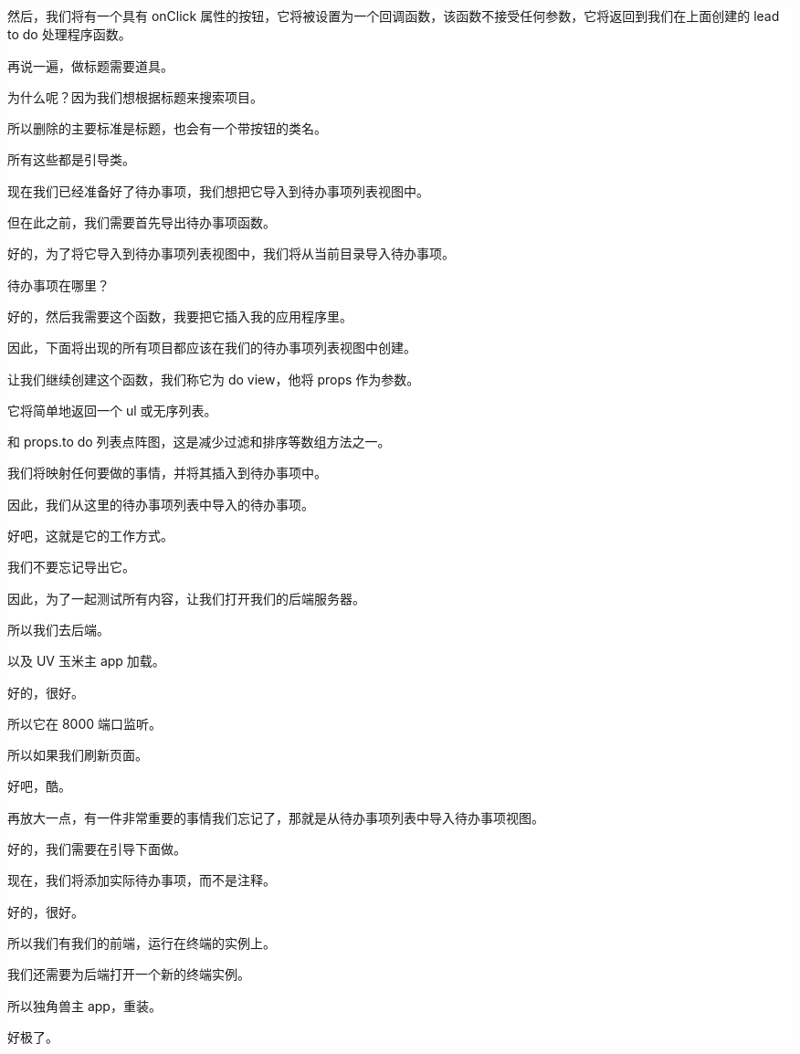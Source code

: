 然后，我们将有一个具有 onClick 属性的按钮，它将被设置为一个回调函数，该函数不接受任何参数，它将返回到我们在上面创建的 lead to do 处理程序函数。

再说一遍，做标题需要道具。

为什么呢？因为我们想根据标题来搜索项目。

所以删除的主要标准是标题，也会有一个带按钮的类名。

所有这些都是引导类。

现在我们已经准备好了待办事项，我们想把它导入到待办事项列表视图中。

但在此之前，我们需要首先导出待办事项函数。

好的，为了将它导入到待办事项列表视图中，我们将从当前目录导入待办事项。

待办事项在哪里？

好的，然后我需要这个函数，我要把它插入我的应用程序里。

因此，下面将出现的所有项目都应该在我们的待办事项列表视图中创建。

让我们继续创建这个函数，我们称它为 do view，他将 props 作为参数。

它将简单地返回一个 ul 或无序列表。

和 props.to do 列表点阵图，这是减少过滤和排序等数组方法之一。

我们将映射任何要做的事情，并将其插入到待办事项中。

因此，我们从这里的待办事项列表中导入的待办事项。

好吧，这就是它的工作方式。

我们不要忘记导出它。

因此，为了一起测试所有内容，让我们打开我们的后端服务器。

所以我们去后端。

以及 UV 玉米主 app 加载。

好的，很好。

所以它在 8000 端口监听。

所以如果我们刷新页面。

好吧，酷。

再放大一点，有一件非常重要的事情我们忘记了，那就是从待办事项列表中导入待办事项视图。

好的，我们需要在引导下面做。

现在，我们将添加实际待办事项，而不是注释。

好的，很好。

所以我们有我们的前端，运行在终端的实例上。

我们还需要为后端打开一个新的终端实例。

所以独角兽主 app，重装。

好极了。
